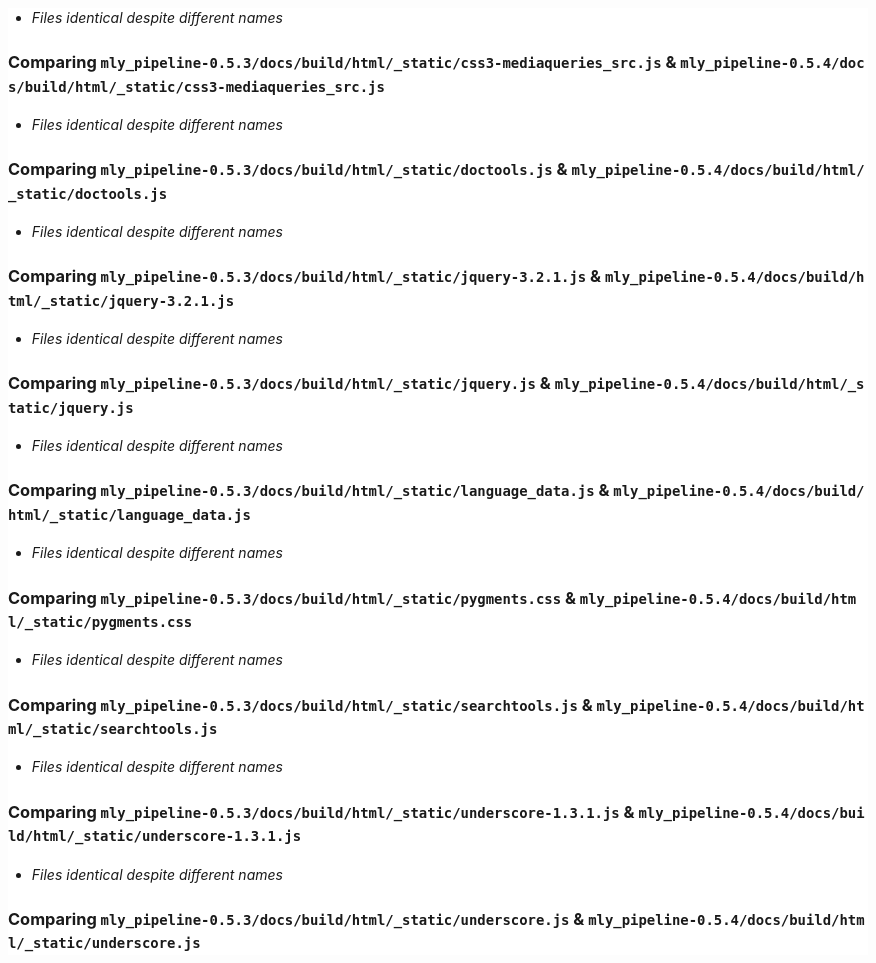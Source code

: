  * *Files identical despite different names*

### Comparing `mly_pipeline-0.5.3/docs/build/html/_static/css3-mediaqueries_src.js` & `mly_pipeline-0.5.4/docs/build/html/_static/css3-mediaqueries_src.js`

 * *Files identical despite different names*

### Comparing `mly_pipeline-0.5.3/docs/build/html/_static/doctools.js` & `mly_pipeline-0.5.4/docs/build/html/_static/doctools.js`

 * *Files identical despite different names*

### Comparing `mly_pipeline-0.5.3/docs/build/html/_static/jquery-3.2.1.js` & `mly_pipeline-0.5.4/docs/build/html/_static/jquery-3.2.1.js`

 * *Files identical despite different names*

### Comparing `mly_pipeline-0.5.3/docs/build/html/_static/jquery.js` & `mly_pipeline-0.5.4/docs/build/html/_static/jquery.js`

 * *Files identical despite different names*

### Comparing `mly_pipeline-0.5.3/docs/build/html/_static/language_data.js` & `mly_pipeline-0.5.4/docs/build/html/_static/language_data.js`

 * *Files identical despite different names*

### Comparing `mly_pipeline-0.5.3/docs/build/html/_static/pygments.css` & `mly_pipeline-0.5.4/docs/build/html/_static/pygments.css`

 * *Files identical despite different names*

### Comparing `mly_pipeline-0.5.3/docs/build/html/_static/searchtools.js` & `mly_pipeline-0.5.4/docs/build/html/_static/searchtools.js`

 * *Files identical despite different names*

### Comparing `mly_pipeline-0.5.3/docs/build/html/_static/underscore-1.3.1.js` & `mly_pipeline-0.5.4/docs/build/html/_static/underscore-1.3.1.js`

 * *Files identical despite different names*

### Comparing `mly_pipeline-0.5.3/docs/build/html/_static/underscore.js` & `mly_pipeline-0.5.4/docs/build/html/_static/underscore.js`
